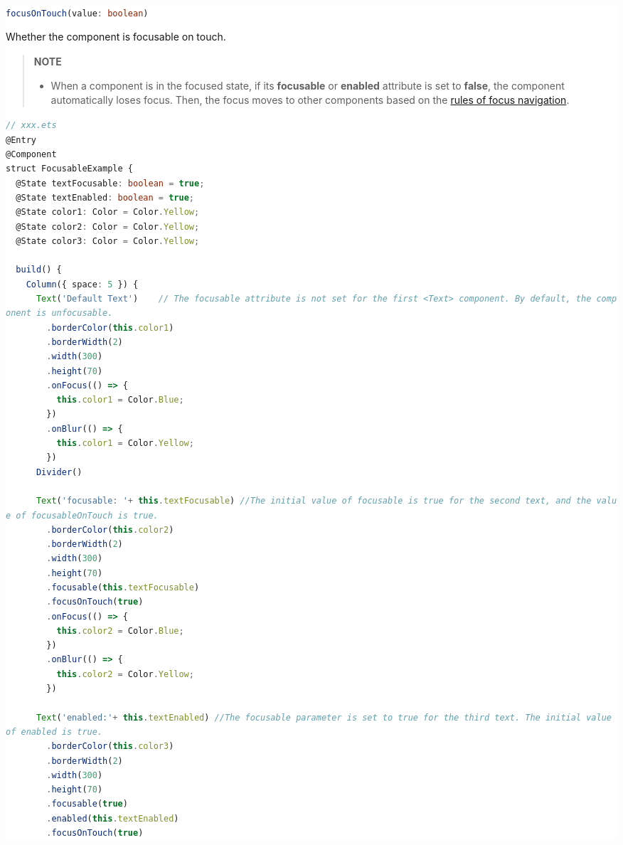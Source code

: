
```ts
focusOnTouch(value: boolean)
```

Whether the component is focusable on touch.




>**NOTE**
>
>- When a component is in the focused state, if its **focusable** or **enabled** attribute is set to **false**, the component automatically loses focus. Then, the focus moves to other components based on the [rules of focus navigation](#rules-of-focus-navigation).


```ts
// xxx.ets
@Entry
@Component
struct FocusableExample {
  @State textFocusable: boolean = true;
  @State textEnabled: boolean = true;
  @State color1: Color = Color.Yellow;
  @State color2: Color = Color.Yellow;
  @State color3: Color = Color.Yellow;

  build() {
    Column({ space: 5 }) {
      Text('Default Text')    // The focusable attribute is not set for the first <Text> component. By default, the component is unfocusable.
        .borderColor(this.color1)
        .borderWidth(2)
        .width(300)
        .height(70)
        .onFocus(() => {
          this.color1 = Color.Blue;
        })
        .onBlur(() => {
          this.color1 = Color.Yellow;
        })
      Divider()

      Text('focusable: '+ this.textFocusable) //The initial value of focusable is true for the second text, and the value of focusableOnTouch is true.
        .borderColor(this.color2)
        .borderWidth(2)
        .width(300)
        .height(70)
        .focusable(this.textFocusable)
        .focusOnTouch(true)
        .onFocus(() => {
          this.color2 = Color.Blue;
        })
        .onBlur(() => {
          this.color2 = Color.Yellow;
        })

      Text('enabled:'+ this.textEnabled) //The focusable parameter is set to true for the third text. The initial value of enabled is true.
        .borderColor(this.color3)
        .borderWidth(2)
        .width(300)
        .height(70)
        .focusable(true)
        .enabled(this.textEnabled)
        .focusOnTouch(true)
```